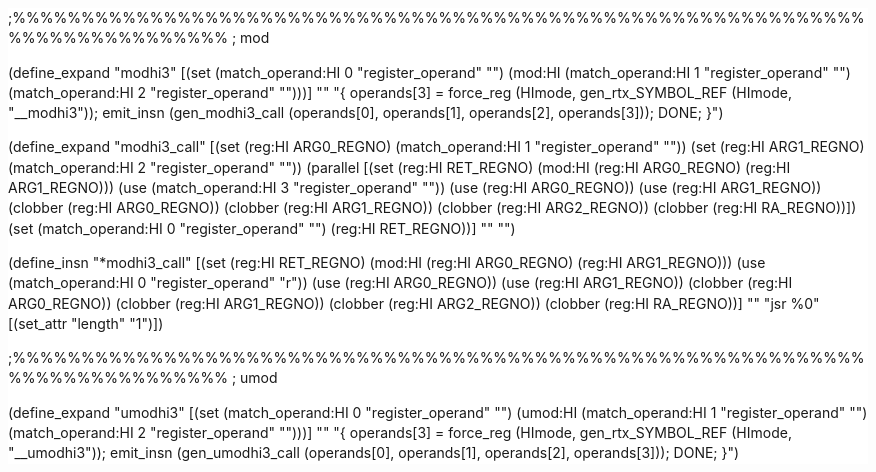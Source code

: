 ;%%%%%%%%%%%%%%%%%%%%%%%%%%%%%%%%%%%%%%%%%%%%%%%%%%%%%%%%%%%%%%%%%%%%%%%%%%%%%%
; mod

(define_expand "modhi3"
  [(set (match_operand:HI 0 "register_operand" "")
	(mod:HI (match_operand:HI 1 "register_operand" "")
		 (match_operand:HI 2 "register_operand" "")))]
  ""
  "{
     operands[3] = force_reg (HImode, gen_rtx_SYMBOL_REF (HImode, \"__modhi3\"));
     emit_insn (gen_modhi3_call (operands[0], operands[1], operands[2], operands[3]));
     DONE;
}")

(define_expand "modhi3_call"
  [(set (reg:HI ARG0_REGNO) (match_operand:HI 1 "register_operand" ""))
   (set (reg:HI ARG1_REGNO) (match_operand:HI 2 "register_operand" ""))
   (parallel [(set (reg:HI RET_REGNO)
		   (mod:HI (reg:HI ARG0_REGNO) (reg:HI ARG1_REGNO)))
	      (use (match_operand:HI 3 "register_operand" ""))
	      (use (reg:HI ARG0_REGNO))
	      (use (reg:HI ARG1_REGNO))
	      (clobber (reg:HI ARG0_REGNO))
	      (clobber (reg:HI ARG1_REGNO))
	      (clobber (reg:HI ARG2_REGNO))
	      (clobber (reg:HI RA_REGNO))])
   (set (match_operand:HI 0 "register_operand" "") (reg:HI RET_REGNO))]
  ""
  "")

(define_insn "*modhi3_call"
  [(set (reg:HI RET_REGNO)
	(mod:HI (reg:HI ARG0_REGNO) (reg:HI ARG1_REGNO)))
   (use (match_operand:HI 0 "register_operand" "r"))
   (use (reg:HI ARG0_REGNO))
   (use (reg:HI ARG1_REGNO))
   (clobber (reg:HI ARG0_REGNO))
   (clobber (reg:HI ARG1_REGNO))
   (clobber (reg:HI ARG2_REGNO))
   (clobber (reg:HI RA_REGNO))]
  ""
  "jsr %0"
  [(set_attr "length" "1")])

;%%%%%%%%%%%%%%%%%%%%%%%%%%%%%%%%%%%%%%%%%%%%%%%%%%%%%%%%%%%%%%%%%%%%%%%%%%%%%%
; umod

(define_expand "umodhi3"
  [(set (match_operand:HI 0 "register_operand" "")
	(umod:HI (match_operand:HI 1 "register_operand" "")
		 (match_operand:HI 2 "register_operand" "")))]
  ""
  "{
     operands[3] = force_reg (HImode, gen_rtx_SYMBOL_REF (HImode, \"__umodhi3\"));
     emit_insn (gen_umodhi3_call (operands[0], operands[1], operands[2], operands[3]));
     DONE;
}")
